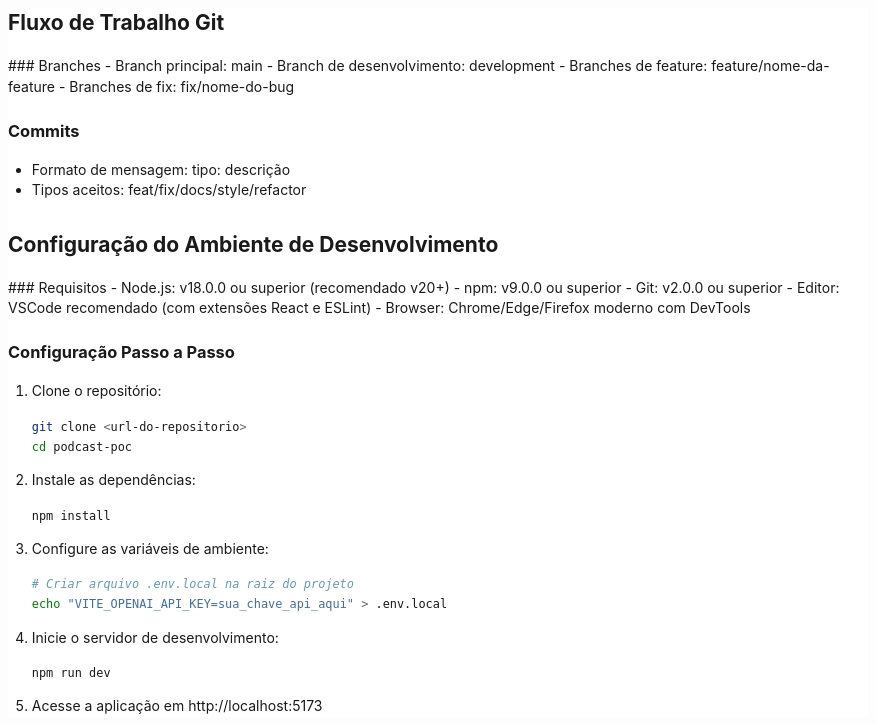 ## Fluxo de Trabalho Git

<git-workflow>
### Branches
- Branch principal: main
- Branch de desenvolvimento: development
- Branches de feature: feature/nome-da-feature
- Branches de fix: fix/nome-do-bug

### Commits
- Formato de mensagem: tipo: descrição
- Tipos aceitos: feat/fix/docs/style/refactor
</git-workflow>






## Configuração do Ambiente de Desenvolvimento

<dev-environment>
### Requisitos
- Node.js: v18.0.0 ou superior (recomendado v20+)
- npm: v9.0.0 ou superior
- Git: v2.0.0 ou superior
- Editor: VSCode recomendado (com extensões React e ESLint)
- Browser: Chrome/Edge/Firefox moderno com DevTools

### Configuração Passo a Passo
1. Clone o repositório:
   ```bash
   git clone <url-do-repositorio>
   cd podcast-poc
   ```

2. Instale as dependências:
   ```bash
   npm install
   ```

3. Configure as variáveis de ambiente:
   ```bash
   # Criar arquivo .env.local na raiz do projeto
   echo "VITE_OPENAI_API_KEY=sua_chave_api_aqui" > .env.local
   ```

4. Inicie o servidor de desenvolvimento:
   ```bash
   npm run dev
   ```

5. Acesse a aplicação em http://localhost:5173
